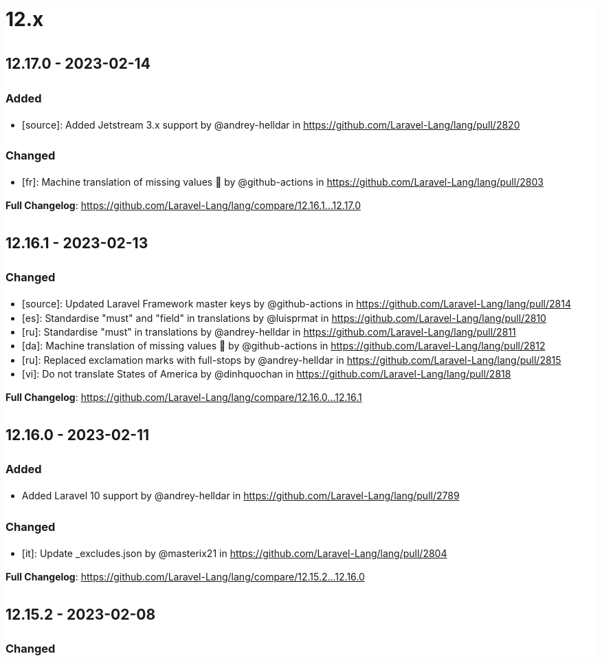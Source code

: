 # 12.x

## 12.17.0 - 2023-02-14

### Added

- [source]: Added Jetstream 3.x support by @andrey-helldar in https://github.com/Laravel-Lang/lang/pull/2820

### Changed

- [fr]: Machine translation of missing values 🤖 by @github-actions in https://github.com/Laravel-Lang/lang/pull/2803

**Full Changelog**: https://github.com/Laravel-Lang/lang/compare/12.16.1...12.17.0

## 12.16.1 - 2023-02-13

### Changed

- [source]: Updated Laravel Framework master keys by @github-actions in https://github.com/Laravel-Lang/lang/pull/2814
- [es]: Standardise "must" and "field" in translations by @luisprmat in https://github.com/Laravel-Lang/lang/pull/2810
- [ru]: Standardise "must" in translations by @andrey-helldar in https://github.com/Laravel-Lang/lang/pull/2811
- [da]: Machine translation of missing values 🤖 by @github-actions in https://github.com/Laravel-Lang/lang/pull/2812
- [ru]: Replaced exclamation marks with full-stops by @andrey-helldar in https://github.com/Laravel-Lang/lang/pull/2815
- [vi]: Do not translate States of America by @dinhquochan in https://github.com/Laravel-Lang/lang/pull/2818

**Full Changelog**: https://github.com/Laravel-Lang/lang/compare/12.16.0...12.16.1

## 12.16.0 - 2023-02-11

### Added

- Added Laravel 10 support by @andrey-helldar in https://github.com/Laravel-Lang/lang/pull/2789

### Changed

- [it]: Update _excludes.json by @masterix21 in https://github.com/Laravel-Lang/lang/pull/2804

**Full Changelog**: https://github.com/Laravel-Lang/lang/compare/12.15.2...12.16.0

## 12.15.2 - 2023-02-08

### Changed
